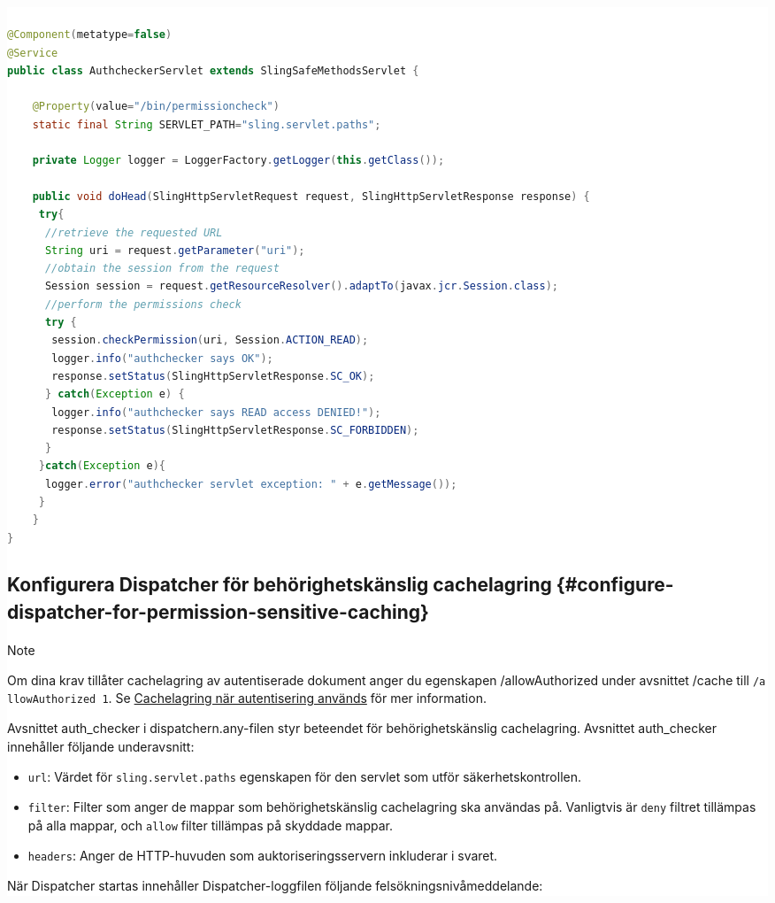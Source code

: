 ```java

@Component(metatype=false)
@Service
public class AuthcheckerServlet extends SlingSafeMethodsServlet {
 
    @Property(value="/bin/permissioncheck")
    static final String SERVLET_PATH="sling.servlet.paths";
    
    private Logger logger = LoggerFactory.getLogger(this.getClass());
    
    public void doHead(SlingHttpServletRequest request, SlingHttpServletResponse response) {
     try{ 
      //retrieve the requested URL
      String uri = request.getParameter("uri");
      //obtain the session from the request
      Session session = request.getResourceResolver().adaptTo(javax.jcr.Session.class);     
      //perform the permissions check
      try {
       session.checkPermission(uri, Session.ACTION_READ);
       logger.info("authchecker says OK");
       response.setStatus(SlingHttpServletResponse.SC_OK);
      } catch(Exception e) {
       logger.info("authchecker says READ access DENIED!");
       response.setStatus(SlingHttpServletResponse.SC_FORBIDDEN);
      }
     }catch(Exception e){
      logger.error("authchecker servlet exception: " + e.getMessage());
     }
    }
}
```

## Konfigurera Dispatcher för behörighetskänslig cachelagring {#configure-dispatcher-for-permission-sensitive-caching}

>[!NOTE]
>
>Om dina krav tillåter cachelagring av autentiserade dokument anger du egenskapen /allowAuthorized under avsnittet /cache till `/allowAuthorized 1`. Se [Cachelagring när autentisering används](/help/using/dispatcher-configuration.md) för mer information.

Avsnittet auth_checker i dispatchern.any-filen styr beteendet för behörighetskänslig cachelagring. Avsnittet auth_checker innehåller följande underavsnitt:

* `url`: Värdet för `sling.servlet.paths` egenskapen för den servlet som utför säkerhetskontrollen.

* `filter`: Filter som anger de mappar som behörighetskänslig cachelagring ska användas på. Vanligtvis är `deny` filtret tillämpas på alla mappar, och `allow` filter tillämpas på skyddade mappar.

* `headers`: Anger de HTTP-huvuden som auktoriseringsservern inkluderar i svaret.

När Dispatcher startas innehåller Dispatcher-loggfilen följande felsökningsnivåmeddelande:

